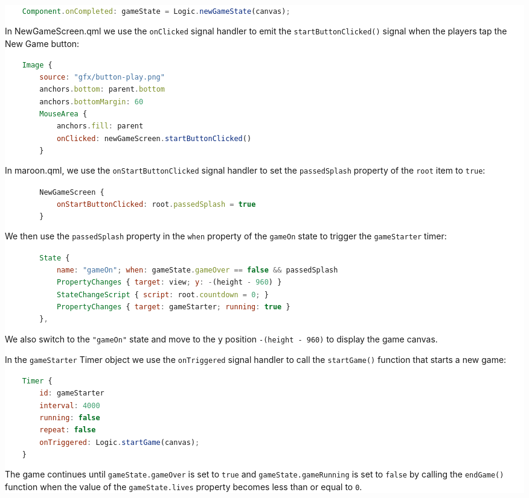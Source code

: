 ``` qml
    Component.onCompleted: gameState = Logic.newGameState(canvas);
```

In NewGameScreen.qml we use the `onClicked` signal handler to emit the `startButtonClicked()` signal when the players tap the New Game button:

``` qml
    Image {
        source: "gfx/button-play.png"
        anchors.bottom: parent.bottom
        anchors.bottomMargin: 60
        MouseArea {
            anchors.fill: parent
            onClicked: newGameScreen.startButtonClicked()
        }
```

In maroon.qml, we use the `onStartButtonClicked` signal handler to set the `passedSplash` property of the `root` item to `true`:

``` qml
        NewGameScreen {
            onStartButtonClicked: root.passedSplash = true
        }
```

We then use the `passedSplash` property in the `when` property of the `gameOn` state to trigger the `gameStarter` timer:

``` qml
        State {
            name: "gameOn"; when: gameState.gameOver == false && passedSplash
            PropertyChanges { target: view; y: -(height - 960) }
            StateChangeScript { script: root.countdown = 0; }
            PropertyChanges { target: gameStarter; running: true }
        },
```

We also switch to the `"gameOn"` state and move to the y position `-(height - 960)` to display the game canvas.

In the `gameStarter` Timer object we use the `onTriggered` signal handler to call the `startGame()` function that starts a new game:

``` qml
    Timer {
        id: gameStarter
        interval: 4000
        running: false
        repeat: false
        onTriggered: Logic.startGame(canvas);
    }
```

The game continues until `gameState.gameOver` is set to `true` and `gameState.gameRunning` is set to `false` by calling the `endGame()` function when the value of the `gameState.lives` property becomes less than or equal to `0`.
